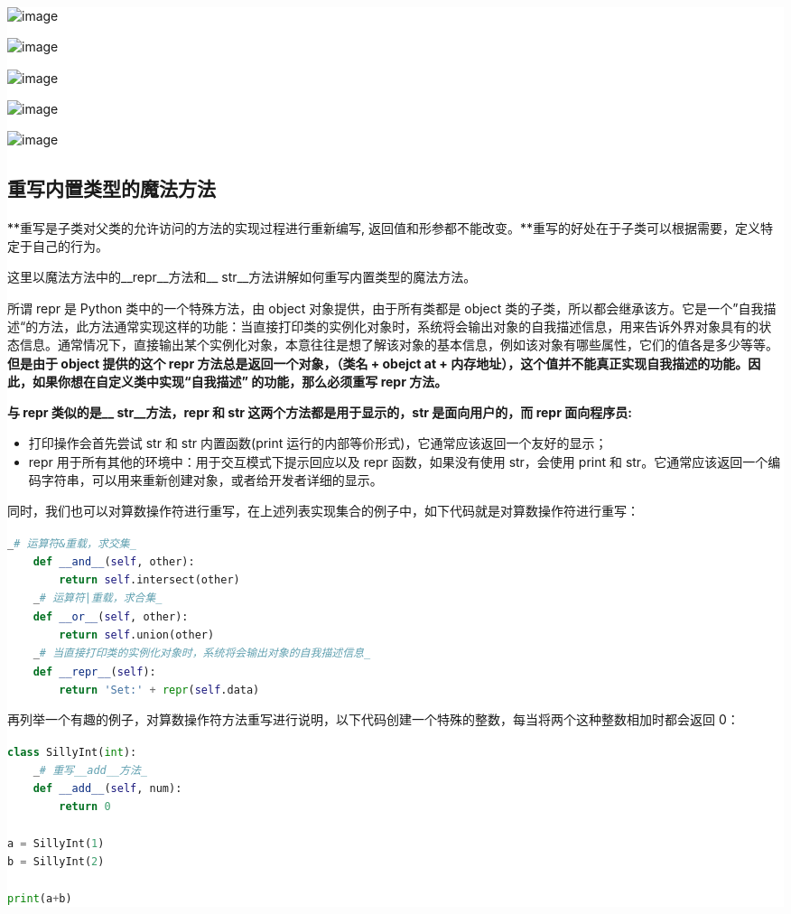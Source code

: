 
![image](https://img2024.cnblogs.com/blog/2591203/202409/2591203-20240903011356218-1066226080.png)


![image](https://img2024.cnblogs.com/blog/2591203/202409/2591203-20240903011401998-1664758399.png)


![image](https://img2024.cnblogs.com/blog/2591203/202409/2591203-20240903011407757-363916884.png)


![image](https://img2024.cnblogs.com/blog/2591203/202409/2591203-20240903011412285-1576363285.png)


![image](https://img2024.cnblogs.com/blog/2591203/202409/2591203-20240903011417359-414814916.png)


## 重写内置类型的魔法方法

**重写是子类对父类的允许访问的方法的实现过程进行重新编写, 返回值和形参都不能改变。**重写的好处在于子类可以根据需要，定义特定于自己的行为。

这里以魔法方法中的__repr__方法和__ str__方法讲解如何重写内置类型的魔法方法。

所谓 repr 是 Python 类中的一个特殊方法，由 object 对象提供，由于所有类都是 object 类的子类，所以都会继承该方。它是一个”自我描述“的方法，此方法通常实现这样的功能：当直接打印类的实例化对象时，系统将会输出对象的自我描述信息，用来告诉外界对象具有的状态信息。通常情况下，直接输出某个实例化对象，本意往往是想了解该对象的基本信息，例如该对象有哪些属性，它们的值各是多少等等。**但是由于 object 提供的这个 repr 方法总是返回一个对象，（类名 + obejct at + 内存地址），这个值并不能真正实现自我描述的功能。因此，如果你想在自定义类中实现“自我描述” 的功能，那么必须重写 repr 方法。**

**与 repr 类似的是__ str__方法，repr 和 str 这两个方法都是用于显示的，str 是面向用户的，而 repr 面向程序员:**

- 打印操作会首先尝试 str 和 str 内置函数(print 运行的内部等价形式)，它通常应该返回一个友好的显示；
- repr 用于所有其他的环境中：用于交互模式下提示回应以及 repr 函数，如果没有使用 str，会使用 print 和 str。它通常应该返回一个编码字符串，可以用来重新创建对象，或者给开发者详细的显示。

同时，我们也可以对算数操作符进行重写，在上述列表实现集合的例子中，如下代码就是对算数操作符进行重写：

```python
_# 运算符&重载，求交集_
    def __and__(self, other):
        return self.intersect(other)
    _# 运算符|重载，求合集_
    def __or__(self, other):
        return self.union(other)
    _# 当直接打印类的实例化对象时，系统将会输出对象的自我描述信息_
    def __repr__(self):
        return 'Set:' + repr(self.data)
```

再列举一个有趣的例子，对算数操作符方法重写进行说明，以下代码创建一个特殊的整数，每当将两个这种整数相加时都会返回 0：

```python
class SillyInt(int):
    _# 重写__add__方法_
    def __add__(self, num):
        return 0
    
a = SillyInt(1)
b = SillyInt(2)

print(a+b)
```
